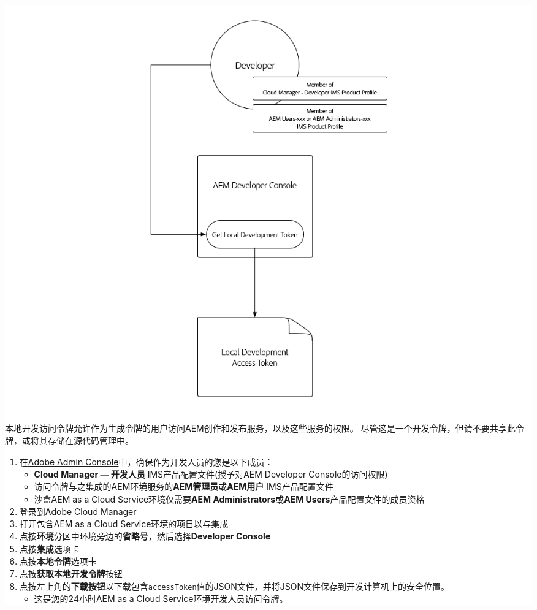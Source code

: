 ![正在获取本地开发访问令牌](assets/local-development-access-token/getting-a-local-development-access-token.png)

本地开发访问令牌允许作为生成令牌的用户访问AEM创作和发布服务，以及这些服务的权限。 尽管这是一个开发令牌，但请不要共享此令牌，或将其存储在源代码管理中。

1. 在[Adobe Admin Console](https://adminconsole.adobe.com/)中，确保作为开发人员的您是以下成员：
   + __Cloud Manager — 开发人员__ IMS产品配置文件(授予对AEM Developer Console的访问权限)
   + 访问令牌与之集成的AEM环境服务的&#x200B;__AEM管理员__&#x200B;或&#x200B;__AEM用户__ IMS产品配置文件
   + 沙盒AEM as a Cloud Service环境仅需要&#x200B;__AEM Administrators__&#x200B;或&#x200B;__AEM Users__&#x200B;产品配置文件的成员资格
1. 登录到[Adobe Cloud Manager](https://my.cloudmanager.adobe.com)
1. 打开包含AEM as a Cloud Service环境的项目以与集成
1. 点按&#x200B;__环境__&#x200B;分区中环境旁边的&#x200B;__省略号__，然后选择&#x200B;__Developer Console__
1. 点按&#x200B;__集成__&#x200B;选项卡
1. 点按&#x200B;__本地令牌__&#x200B;选项卡
1. 点按&#x200B;__获取本地开发令牌__&#x200B;按钮
1. 点按左上角的&#x200B;__下载按钮__&#x200B;以下载包含`accessToken`值的JSON文件，并将JSON文件保存到开发计算机上的安全位置。
   + 这是您的24小时AEM as a Cloud Service环境开发人员访问令牌。
